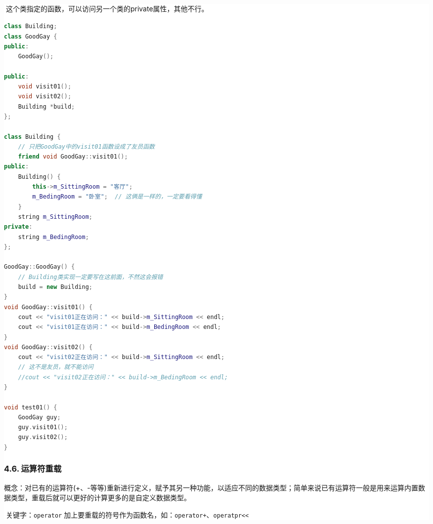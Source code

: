 ​	这个类指定的函数，可以访问另一个类的private属性，其他不行。

```c++
class Building;
class GoodGay {
public:
	GoodGay();

public:
	void visit01();
	void visit02();
	Building *build;
};

class Building {
	// 只把GoodGay中的visit01函数设成了友员函数
	friend void GoodGay::visit01();
public:
	Building() {
		this->m_SittingRoom = "客厅";
		m_BedingRoom = "卧室";  // 这俩是一样的，一定要看得懂
	}
	string m_SittingRoom;
private:
	string m_BedingRoom;
};

GoodGay::GoodGay() {
	// Building类实现一定要写在这前面，不然这会报错
	build = new Building;
}
void GoodGay::visit01() {
	cout << "visit01正在访问：" << build->m_SittingRoom << endl;
	cout << "visit01正在访问：" << build->m_BedingRoom << endl;
}
void GoodGay::visit02() {
	cout << "visit02正在访问：" << build->m_SittingRoom << endl;
	// 这不是友员，就不能访问
	//cout << "visit02正在访问：" << build->m_BedingRoom << endl;
}

void test01() {
	GoodGay guy;
	guy.visit01();
	guy.visit02();
}
```

### 4.6. 运算符重载

​	概念：对已有的运算符(+、-等等)重新进行定义，赋予其另一种功能，以适应不同的数据类型；简单来说已有运算符一般是用来运算内置数据类型，重载后就可以更好的计算更多的是自定义数据类型。

​	关键字：`operator`   加上要重载的符号作为函数名，如：`operator+`、`operatpr<<`
